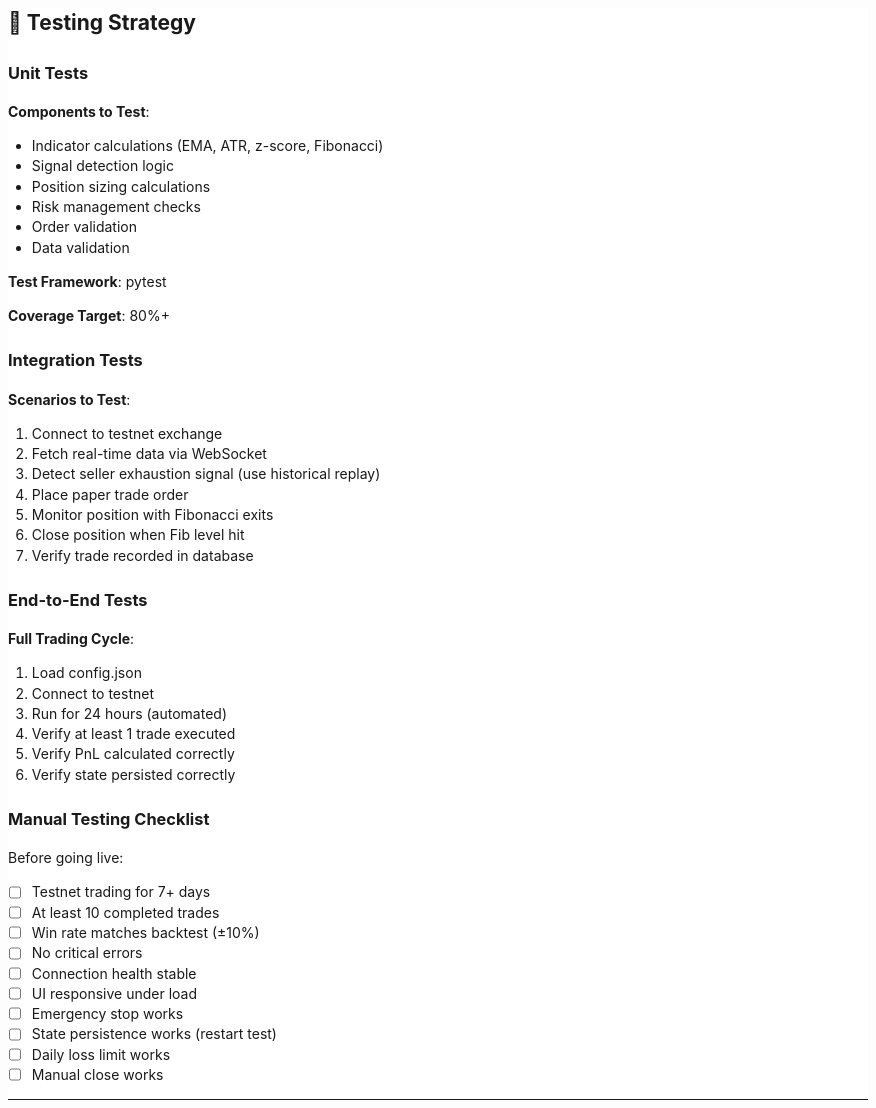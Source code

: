 
## 🧪 Testing Strategy

### Unit Tests

**Components to Test**:
- Indicator calculations (EMA, ATR, z-score, Fibonacci)
- Signal detection logic
- Position sizing calculations
- Risk management checks
- Order validation
- Data validation

**Test Framework**: pytest

**Coverage Target**: 80%+

### Integration Tests

**Scenarios to Test**:
1. Connect to testnet exchange
2. Fetch real-time data via WebSocket
3. Detect seller exhaustion signal (use historical replay)
4. Place paper trade order
5. Monitor position with Fibonacci exits
6. Close position when Fib level hit
7. Verify trade recorded in database

### End-to-End Tests

**Full Trading Cycle**:
1. Load config.json
2. Connect to testnet
3. Run for 24 hours (automated)
4. Verify at least 1 trade executed
5. Verify PnL calculated correctly
6. Verify state persisted correctly

### Manual Testing Checklist

Before going live:
- [ ] Testnet trading for 7+ days
- [ ] At least 10 completed trades
- [ ] Win rate matches backtest (±10%)
- [ ] No critical errors
- [ ] Connection health stable
- [ ] UI responsive under load
- [ ] Emergency stop works
- [ ] State persistence works (restart test)
- [ ] Daily loss limit works
- [ ] Manual close works

---
